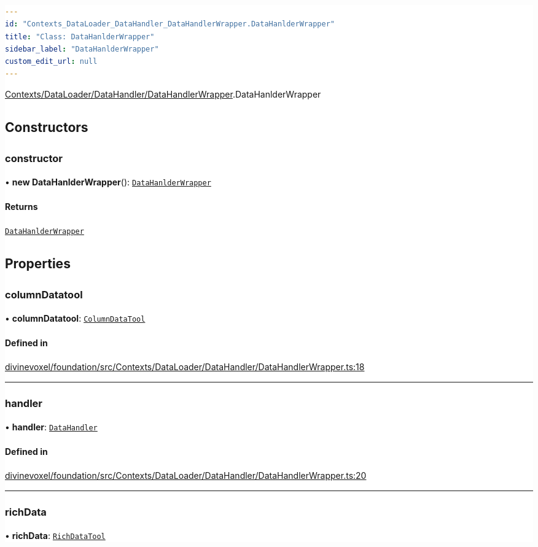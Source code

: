```yaml
---
id: "Contexts_DataLoader_DataHandler_DataHandlerWrapper.DataHanlderWrapper"
title: "Class: DataHanlderWrapper"
sidebar_label: "DataHanlderWrapper"
custom_edit_url: null
---
```


[Contexts/DataLoader/DataHandler/DataHandlerWrapper](../modules/Contexts_DataLoader_DataHandler_DataHandlerWrapper.md).DataHanlderWrapper

## Constructors

### constructor

• **new DataHanlderWrapper**(): [`DataHanlderWrapper`](Contexts_DataLoader_DataHandler_DataHandlerWrapper.DataHanlderWrapper.md)

#### Returns

[`DataHanlderWrapper`](Contexts_DataLoader_DataHandler_DataHandlerWrapper.DataHanlderWrapper.md)

## Properties

### columnDatatool

• **columnDatatool**: [`ColumnDataTool`](Default_Tools_Data_WorldData_ColumnDataTool.ColumnDataTool.md)

#### Defined in

[divinevoxel/foundation/src/Contexts/DataLoader/DataHandler/DataHandlerWrapper.ts:18](https://github.com/lucasdamianjohnson/DivineVoxelEngine/blob/596fa7391478620ed460dfb4856ff0a763b91c49/divinevoxel/foundation/src/Contexts/DataLoader/DataHandler/DataHandlerWrapper.ts#L18)

___

### handler

• **handler**: [`DataHandler`](Contexts_DataLoader_DataHandler_DataHandlerBase.DataHandler.md)

#### Defined in

[divinevoxel/foundation/src/Contexts/DataLoader/DataHandler/DataHandlerWrapper.ts:20](https://github.com/lucasdamianjohnson/DivineVoxelEngine/blob/596fa7391478620ed460dfb4856ff0a763b91c49/divinevoxel/foundation/src/Contexts/DataLoader/DataHandler/DataHandlerWrapper.ts#L20)

___

### richData

• **richData**: [`RichDataTool`](Default_Tools_Data_RichDataTool.RichDataTool.md)
